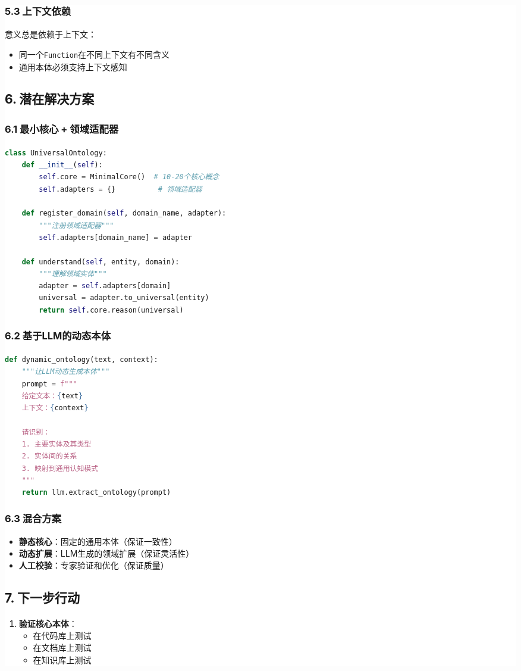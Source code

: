 ### 5.3 上下文依赖
意义总是依赖于上下文：
- 同一个`Function`在不同上下文有不同含义
- 通用本体必须支持上下文感知

## 6. 潜在解决方案

### 6.1 最小核心 + 领域适配器
```python
class UniversalOntology:
    def __init__(self):
        self.core = MinimalCore()  # 10-20个核心概念
        self.adapters = {}          # 领域适配器
    
    def register_domain(self, domain_name, adapter):
        """注册领域适配器"""
        self.adapters[domain_name] = adapter
    
    def understand(self, entity, domain):
        """理解领域实体"""
        adapter = self.adapters[domain]
        universal = adapter.to_universal(entity)
        return self.core.reason(universal)
```

### 6.2 基于LLM的动态本体
```python
def dynamic_ontology(text, context):
    """让LLM动态生成本体"""
    prompt = f"""
    给定文本：{text}
    上下文：{context}
    
    请识别：
    1. 主要实体及其类型
    2. 实体间的关系
    3. 映射到通用认知模式
    """
    return llm.extract_ontology(prompt)
```

### 6.3 混合方案
- **静态核心**：固定的通用本体（保证一致性）
- **动态扩展**：LLM生成的领域扩展（保证灵活性）
- **人工校验**：专家验证和优化（保证质量）

## 7. 下一步行动

1. **验证核心本体**：
   - 在代码库上测试
   - 在文档库上测试
   - 在知识库上测试
